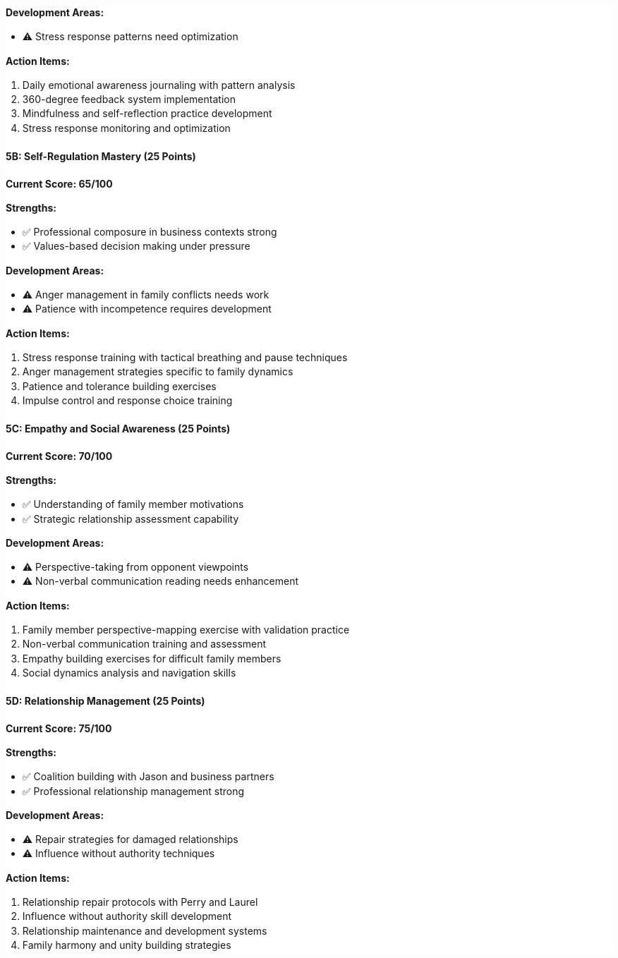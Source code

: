 **Development Areas:**
- ⚠️ Stress response patterns need optimization

**Action Items:**
1. Daily emotional awareness journaling with pattern analysis
2. 360-degree feedback system implementation
3. Mindfulness and self-reflection practice development
4. Stress response monitoring and optimization

#### 5B: Self-Regulation Mastery (25 Points)
**Current Score: 65/100**

**Strengths:**
- ✅ Professional composure in business contexts strong
- ✅ Values-based decision making under pressure

**Development Areas:**
- ⚠️ Anger management in family conflicts needs work
- ⚠️ Patience with incompetence requires development

**Action Items:**
1. Stress response training with tactical breathing and pause techniques
2. Anger management strategies specific to family dynamics
3. Patience and tolerance building exercises
4. Impulse control and response choice training

#### 5C: Empathy and Social Awareness (25 Points)
**Current Score: 70/100**

**Strengths:**
- ✅ Understanding of family member motivations
- ✅ Strategic relationship assessment capability

**Development Areas:**
- ⚠️ Perspective-taking from opponent viewpoints
- ⚠️ Non-verbal communication reading needs enhancement

**Action Items:**
1. Family member perspective-mapping exercise with validation practice
2. Non-verbal communication training and assessment
3. Empathy building exercises for difficult family members
4. Social dynamics analysis and navigation skills

#### 5D: Relationship Management (25 Points)
**Current Score: 75/100**

**Strengths:**
- ✅ Coalition building with Jason and business partners
- ✅ Professional relationship management strong

**Development Areas:**
- ⚠️ Repair strategies for damaged relationships
- ⚠️ Influence without authority techniques

**Action Items:**
1. Relationship repair protocols with Perry and Laurel
2. Influence without authority skill development
3. Relationship maintenance and development systems
4. Family harmony and unity building strategies
